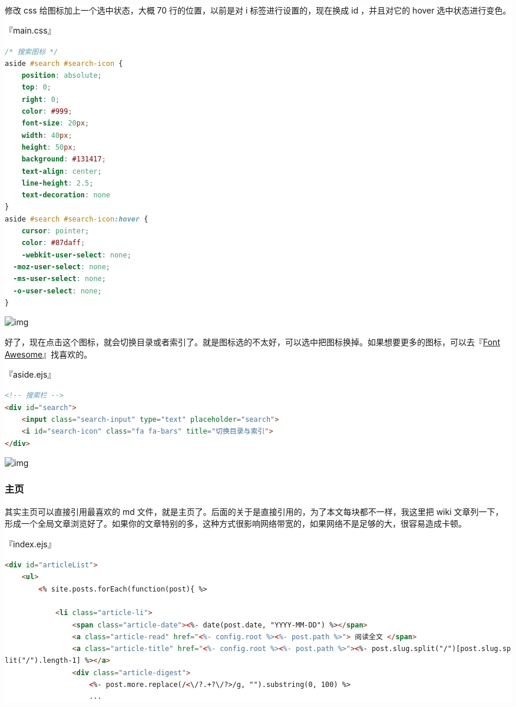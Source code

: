 修改 css 给图标加上一个选中状态，大概 70 行的位置，以前是对 i 标签进行设置的，现在换成 id ，并且对它的 hover 选中状态进行变色。

『main.css』

```css
/* 搜索图标 */
aside #search #search-icon {
    position: absolute;
    top: 0;
    right: 0;
    color: #999;
    font-size: 20px;
    width: 40px;
    height: 50px;
    background: #131417;
    text-align: center;
    line-height: 2.5;
    text-decoration: none
}
aside #search #search-icon:hover {
    cursor: pointer;
    color: #87daff;
    -webkit-user-select: none;
  -moz-user-select: none;
  -ms-user-select: none;
  -o-user-select: none;
}
```

![img](https://img2018.cnblogs.com/blog/626593/201906/626593-20190620152355866-1709605003.png)

好了，现在点击这个图标，就会切换目录或者索引了。就是图标选的不太好，可以选中把图标换掉。如果想要更多的图标，可以去『[Font Awesome](http://fontawesome.dashgame.com/#new)』找喜欢的。

『aside.ejs』

```html
<!-- 搜索栏 -->
<div id="search">
    <input class="search-input" type="text" placeholder="search">
    <i id="search-icon" class="fa fa-bars" title="切换目录与索引">
</div>
```

![img](https://img2018.cnblogs.com/blog/626593/201906/626593-20190620152401652-1836957731.png)



### 主页

其实主页可以直接引用最喜欢的 md 文件，就是主页了。后面的关于是直接引用的，为了本文每块都不一样，我这里把 wiki 文章列一下，形成一个全局文章浏览好了。如果你的文章特别的多，这种方式很影响网络带宽的，如果网络不是足够的大，很容易造成卡顿。

『index.ejs』

```html
<div id="articleList">
    <ul>
        <% site.posts.forEach(function(post){ %>

            <li class="article-li">
                <span class="article-date"><%- date(post.date, "YYYY-MM-DD") %></span>
                <a class="article-read" href="<%- config.root %><%- post.path %>"> 阅读全文 </span>
                <a class="article-title" href="<%- config.root %><%- post.path %>"><%- post.slug.split("/")[post.slug.split("/").length-1] %></a>
                <div class="article-digest">
                    <%- post.more.replace(/<\/?.+?\/?>/g, "").substring(0, 100) %>
                    ...
```